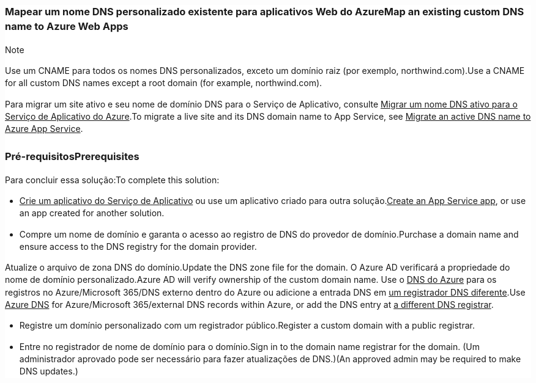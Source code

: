 ### <a name="map-an-existing-custom-dns-name-to-azure-web-apps"></a><span data-ttu-id="2bbc0-253">Mapear um nome DNS personalizado existente para aplicativos Web do Azure</span><span class="sxs-lookup"><span data-stu-id="2bbc0-253">Map an existing custom DNS name to Azure Web Apps</span></span>

> [!Note]  
> <span data-ttu-id="2bbc0-254">Use um CNAME para todos os nomes DNS personalizados, exceto um domínio raiz (por exemplo, northwind.com).</span><span class="sxs-lookup"><span data-stu-id="2bbc0-254">Use a CNAME for all custom DNS names except a root domain (for example, northwind.com).</span></span>

<span data-ttu-id="2bbc0-255">Para migrar um site ativo e seu nome de domínio DNS para o Serviço de Aplicativo, consulte [Migrar um nome DNS ativo para o Serviço de Aplicativo do Azure](/azure/app-service/manage-custom-dns-migrate-domain).</span><span class="sxs-lookup"><span data-stu-id="2bbc0-255">To migrate a live site and its DNS domain name to App Service, see [Migrate an active DNS name to Azure App Service](/azure/app-service/manage-custom-dns-migrate-domain).</span></span>

### <a name="prerequisites"></a><span data-ttu-id="2bbc0-256">Pré-requisitos</span><span class="sxs-lookup"><span data-stu-id="2bbc0-256">Prerequisites</span></span>

<span data-ttu-id="2bbc0-257">Para concluir essa solução:</span><span class="sxs-lookup"><span data-stu-id="2bbc0-257">To complete this solution:</span></span>

- <span data-ttu-id="2bbc0-258">[Crie um aplicativo do Serviço de Aplicativo](/azure/app-service/) ou use um aplicativo criado para outra solução.</span><span class="sxs-lookup"><span data-stu-id="2bbc0-258">[Create an App Service app](/azure/app-service/), or use an app created for another  solution.</span></span>

- <span data-ttu-id="2bbc0-259">Compre um nome de domínio e garanta o acesso ao registro de DNS do provedor de domínio.</span><span class="sxs-lookup"><span data-stu-id="2bbc0-259">Purchase a domain name and ensure access to the DNS registry for the domain provider.</span></span>

<span data-ttu-id="2bbc0-260">Atualize o arquivo de zona DNS do domínio.</span><span class="sxs-lookup"><span data-stu-id="2bbc0-260">Update the DNS zone file for the domain.</span></span> <span data-ttu-id="2bbc0-261">O Azure AD verificará a propriedade do nome de domínio personalizado.</span><span class="sxs-lookup"><span data-stu-id="2bbc0-261">Azure AD will verify ownership of the custom domain name.</span></span> <span data-ttu-id="2bbc0-262">Use o [DNS do Azure](/azure/dns/dns-getstarted-portal) para os registros no Azure/Microsoft 365/DNS externo dentro do Azure ou adicione a entrada DNS em [um registrador DNS diferente](/microsoft-365/admin/get-help-with-domains/create-dns-records-at-any-dns-hosting-provider).</span><span class="sxs-lookup"><span data-stu-id="2bbc0-262">Use [Azure DNS](/azure/dns/dns-getstarted-portal) for Azure/Microsoft 365/external DNS records within Azure, or add the DNS entry at [a different DNS registrar](/microsoft-365/admin/get-help-with-domains/create-dns-records-at-any-dns-hosting-provider).</span></span>

- <span data-ttu-id="2bbc0-263">Registre um domínio personalizado com um registrador público.</span><span class="sxs-lookup"><span data-stu-id="2bbc0-263">Register a custom domain with a public registrar.</span></span>

- <span data-ttu-id="2bbc0-264">Entre no registrador de nome de domínio para o domínio.</span><span class="sxs-lookup"><span data-stu-id="2bbc0-264">Sign in to the domain name registrar for the domain.</span></span> <span data-ttu-id="2bbc0-265">(Um administrador aprovado pode ser necessário para fazer atualizações de DNS.)</span><span class="sxs-lookup"><span data-stu-id="2bbc0-265">(An approved admin may be required to make DNS updates.)</span></span>
